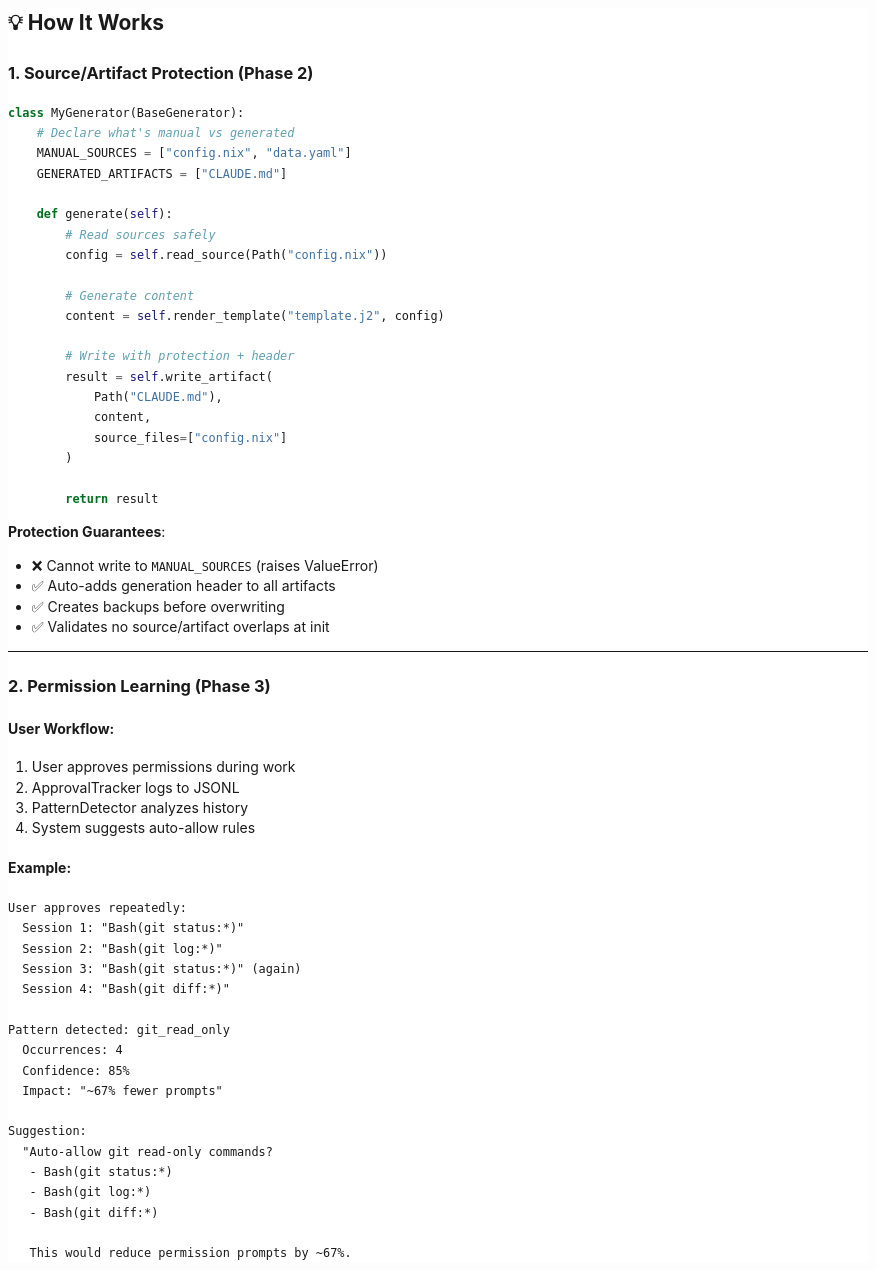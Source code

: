 
## 💡 How It Works

### 1. Source/Artifact Protection (Phase 2)

```python
class MyGenerator(BaseGenerator):
    # Declare what's manual vs generated
    MANUAL_SOURCES = ["config.nix", "data.yaml"]
    GENERATED_ARTIFACTS = ["CLAUDE.md"]

    def generate(self):
        # Read sources safely
        config = self.read_source(Path("config.nix"))

        # Generate content
        content = self.render_template("template.j2", config)

        # Write with protection + header
        result = self.write_artifact(
            Path("CLAUDE.md"),
            content,
            source_files=["config.nix"]
        )

        return result
```

**Protection Guarantees**:
- ❌ Cannot write to `MANUAL_SOURCES` (raises ValueError)
- ✅ Auto-adds generation header to all artifacts
- ✅ Creates backups before overwriting
- ✅ Validates no source/artifact overlaps at init

---

### 2. Permission Learning (Phase 3)

#### User Workflow:
1. User approves permissions during work
2. ApprovalTracker logs to JSONL
3. PatternDetector analyzes history
4. System suggests auto-allow rules

#### Example:

```
User approves repeatedly:
  Session 1: "Bash(git status:*)"
  Session 2: "Bash(git log:*)"
  Session 3: "Bash(git status:*)" (again)
  Session 4: "Bash(git diff:*)"

Pattern detected: git_read_only
  Occurrences: 4
  Confidence: 85%
  Impact: "~67% fewer prompts"

Suggestion:
  "Auto-allow git read-only commands?
   - Bash(git status:*)
   - Bash(git log:*)
   - Bash(git diff:*)

   This would reduce permission prompts by ~67%.
```